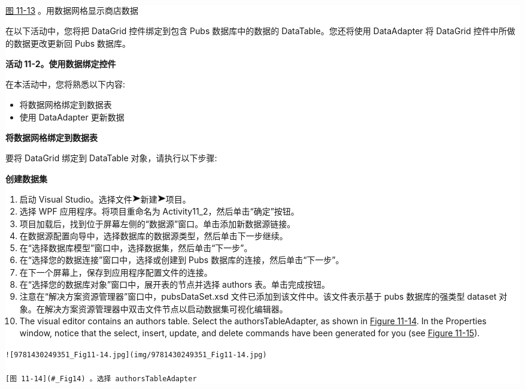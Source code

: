 [图 11-13](#_Fig13) 。用数据网格显示商店数据

在以下活动中，您将把 DataGrid 控件绑定到包含 Pubs 数据库中的数据的 DataTable。您还将使用 DataAdapter 将 DataGrid 控件中所做的数据更改更新回 Pubs 数据库。

**活动 11-2。使用数据绑定控件**

在本活动中，您将熟悉以下内容:

*   将数据网格绑定到数据表
*   使用 DataAdapter 更新数据

**将数据网格绑定到数据表**

要将 DataGrid 绑定到 DataTable 对象，请执行以下步骤:

**创建数据集**

1.  启动 Visual Studio。选择文件![image](img/arrow.jpg)新建![image](img/arrow.jpg)项目。
2.  选择 WPF 应用程序。将项目重命名为 Activity11_2，然后单击“确定”按钮。
3.  项目加载后，找到位于屏幕左侧的“数据源”窗口。单击添加新数据源链接。
4.  在数据源配置向导中，选择数据库的数据源类型，然后单击下一步继续。
5.  在“选择数据库模型”窗口中，选择数据集，然后单击“下一步”。
6.  在“选择您的数据连接”窗口中，选择或创建到 Pubs 数据库的连接，然后单击“下一步”。
7.  在下一个屏幕上，保存到应用程序配置文件的连接。
8.  在“选择您的数据库对象”窗口中，展开表的节点并选择 authors 表。单击完成按钮。
9.  注意在“解决方案资源管理器”窗口中，pubsDataSet.xsd 文件已添加到该文件中。该文件表示基于 pubs 数据库的强类型 dataset 对象。在解决方案资源管理器中双击文件节点以启动数据集可视化编辑器。
10.  The visual editor contains an authors table. Select the authorsTableAdapter, as shown in [Figure 11-14](#Fig14). In the Properties window, notice that the select, insert, update, and delete commands have been generated for you (see [Figure 11-15](#Fig15)).

    ![9781430249351_Fig11-14.jpg](img/9781430249351_Fig11-14.jpg)

    [图 11-14](#_Fig14) 。选择 authorsTableAdapter
